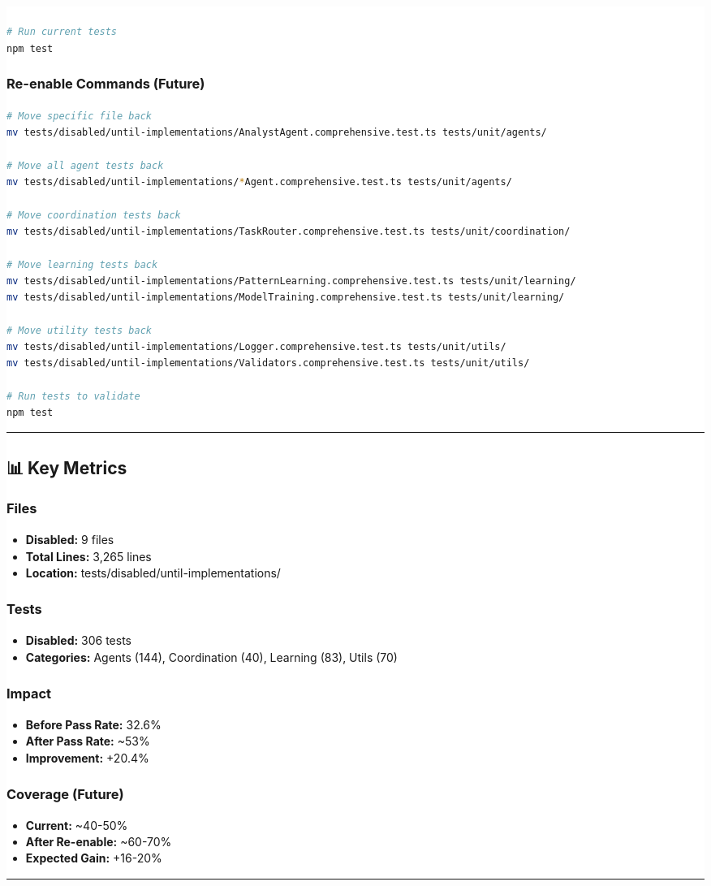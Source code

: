 ```bash

# Run current tests
npm test
```

### Re-enable Commands (Future)

```bash
# Move specific file back
mv tests/disabled/until-implementations/AnalystAgent.comprehensive.test.ts tests/unit/agents/

# Move all agent tests back
mv tests/disabled/until-implementations/*Agent.comprehensive.test.ts tests/unit/agents/

# Move coordination tests back
mv tests/disabled/until-implementations/TaskRouter.comprehensive.test.ts tests/unit/coordination/

# Move learning tests back
mv tests/disabled/until-implementations/PatternLearning.comprehensive.test.ts tests/unit/learning/
mv tests/disabled/until-implementations/ModelTraining.comprehensive.test.ts tests/unit/learning/

# Move utility tests back
mv tests/disabled/until-implementations/Logger.comprehensive.test.ts tests/unit/utils/
mv tests/disabled/until-implementations/Validators.comprehensive.test.ts tests/unit/utils/

# Run tests to validate
npm test
```

---

## 📊 Key Metrics

### Files
- **Disabled:** 9 files
- **Total Lines:** 3,265 lines
- **Location:** tests/disabled/until-implementations/

### Tests
- **Disabled:** 306 tests
- **Categories:** Agents (144), Coordination (40), Learning (83), Utils (70)

### Impact
- **Before Pass Rate:** 32.6%
- **After Pass Rate:** ~53%
- **Improvement:** +20.4%

### Coverage (Future)
- **Current:** ~40-50%
- **After Re-enable:** ~60-70%
- **Expected Gain:** +16-20%

---